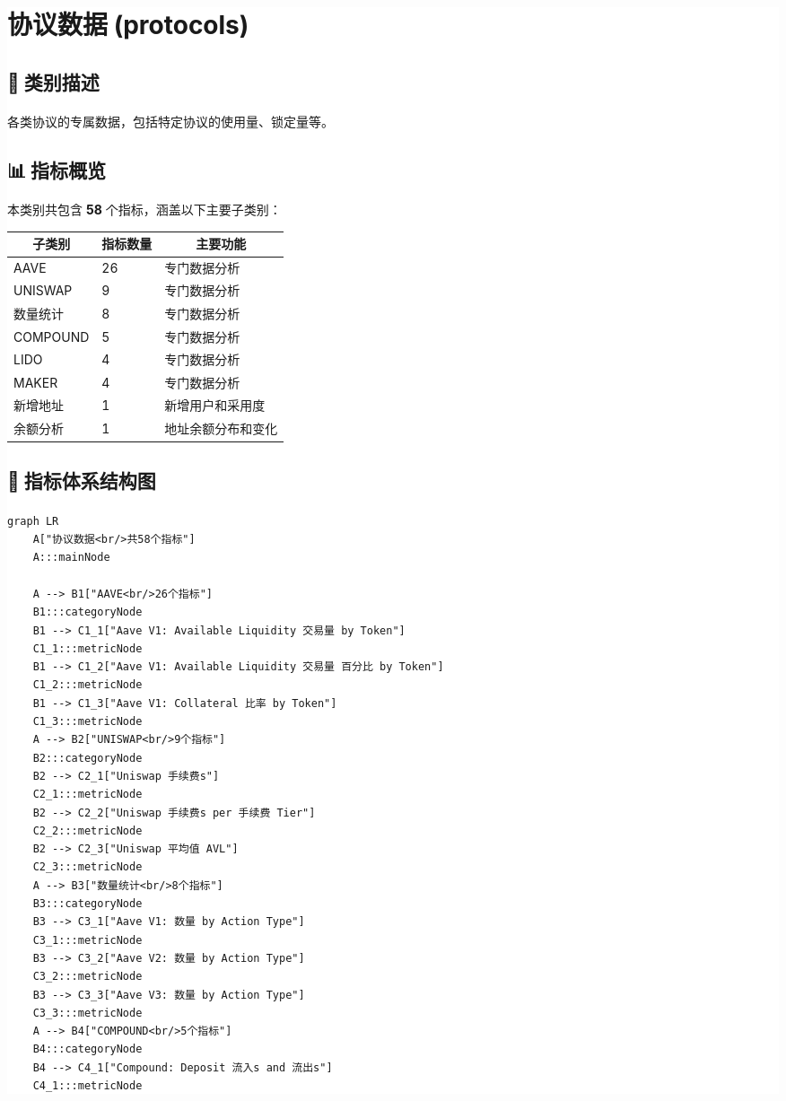 # 协议数据 (protocols)

## 📝 类别描述

各类协议的专属数据，包括特定协议的使用量、锁定量等。

## 📊 指标概览

本类别共包含 **58** 个指标，涵盖以下主要子类别：

| 子类别 | 指标数量 | 主要功能 |
|--------|----------|----------|
| AAVE | 26 | 专门数据分析 |
| UNISWAP | 9 | 专门数据分析 |
| 数量统计 | 8 | 专门数据分析 |
| COMPOUND | 5 | 专门数据分析 |
| LIDO | 4 | 专门数据分析 |
| MAKER | 4 | 专门数据分析 |
| 新增地址 | 1 | 新增用户和采用度 |
| 余额分析 | 1 | 地址余额分布和变化 |

## 🎨 指标体系结构图

```mermaid
graph LR
    A["协议数据<br/>共58个指标"]
    A:::mainNode
    
    A --> B1["AAVE<br/>26个指标"]
    B1:::categoryNode
    B1 --> C1_1["Aave V1: Available Liquidity 交易量 by Token"]
    C1_1:::metricNode
    B1 --> C1_2["Aave V1: Available Liquidity 交易量 百分比 by Token"]
    C1_2:::metricNode
    B1 --> C1_3["Aave V1: Collateral 比率 by Token"]
    C1_3:::metricNode
    A --> B2["UNISWAP<br/>9个指标"]
    B2:::categoryNode
    B2 --> C2_1["Uniswap 手续费s"]
    C2_1:::metricNode
    B2 --> C2_2["Uniswap 手续费s per 手续费 Tier"]
    C2_2:::metricNode
    B2 --> C2_3["Uniswap 平均值 AVL"]
    C2_3:::metricNode
    A --> B3["数量统计<br/>8个指标"]
    B3:::categoryNode
    B3 --> C3_1["Aave V1: 数量 by Action Type"]
    C3_1:::metricNode
    B3 --> C3_2["Aave V2: 数量 by Action Type"]
    C3_2:::metricNode
    B3 --> C3_3["Aave V3: 数量 by Action Type"]
    C3_3:::metricNode
    A --> B4["COMPOUND<br/>5个指标"]
    B4:::categoryNode
    B4 --> C4_1["Compound: Deposit 流入s and 流出s"]
    C4_1:::metricNode
```